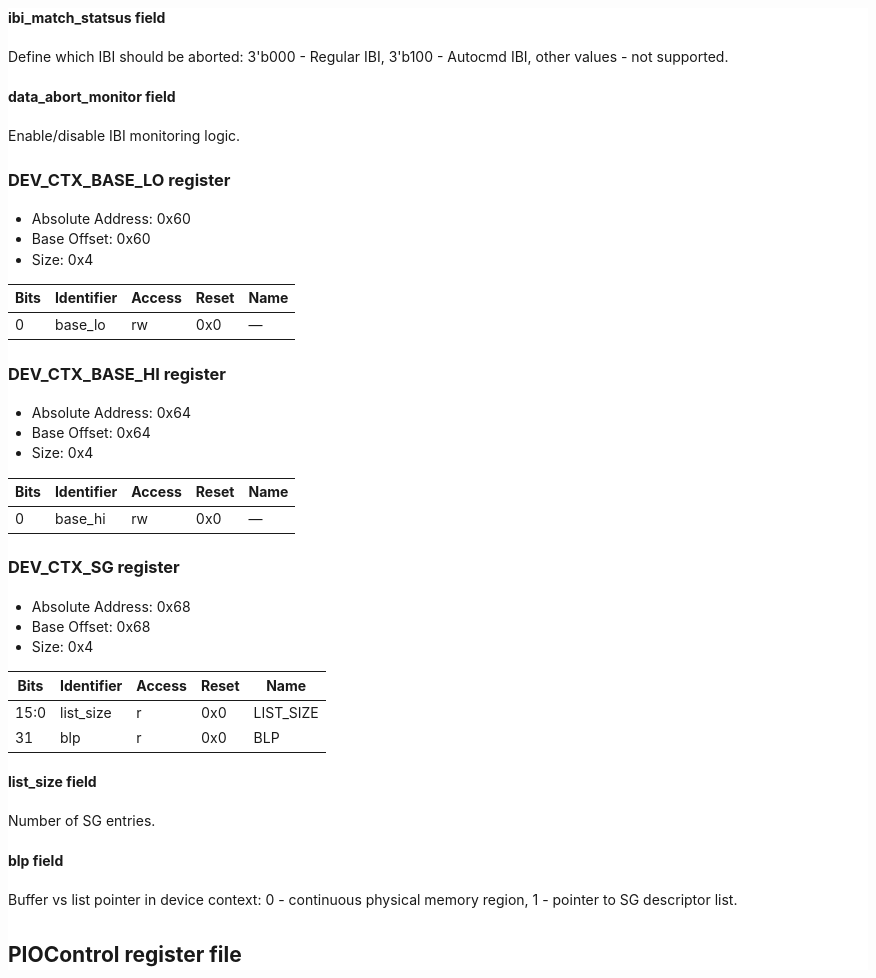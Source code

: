 #### ibi_match_statsus field

<p>Define which IBI should be aborted:
3'b000 - Regular IBI,
3'b100 - Autocmd IBI,
other values - not supported.</p>

#### data_abort_monitor field

<p>Enable/disable IBI monitoring logic.</p>

### DEV_CTX_BASE_LO register

- Absolute Address: 0x60
- Base Offset: 0x60
- Size: 0x4

|Bits|Identifier|Access|Reset|Name|
|----|----------|------|-----|----|
|  0 |  base_lo |  rw  | 0x0 |  — |

### DEV_CTX_BASE_HI register

- Absolute Address: 0x64
- Base Offset: 0x64
- Size: 0x4

|Bits|Identifier|Access|Reset|Name|
|----|----------|------|-----|----|
|  0 |  base_hi |  rw  | 0x0 |  — |

### DEV_CTX_SG register

- Absolute Address: 0x68
- Base Offset: 0x68
- Size: 0x4

|Bits|Identifier|Access|Reset|   Name  |
|----|----------|------|-----|---------|
|15:0| list_size|   r  | 0x0 |LIST_SIZE|
| 31 |    blp   |   r  | 0x0 |   BLP   |

#### list_size field

<p>Number of SG entries.</p>

#### blp field

<p>Buffer vs list pointer in device context:
0 - continuous physical memory region,
1 - pointer to SG descriptor list.</p>

## PIOControl register file
